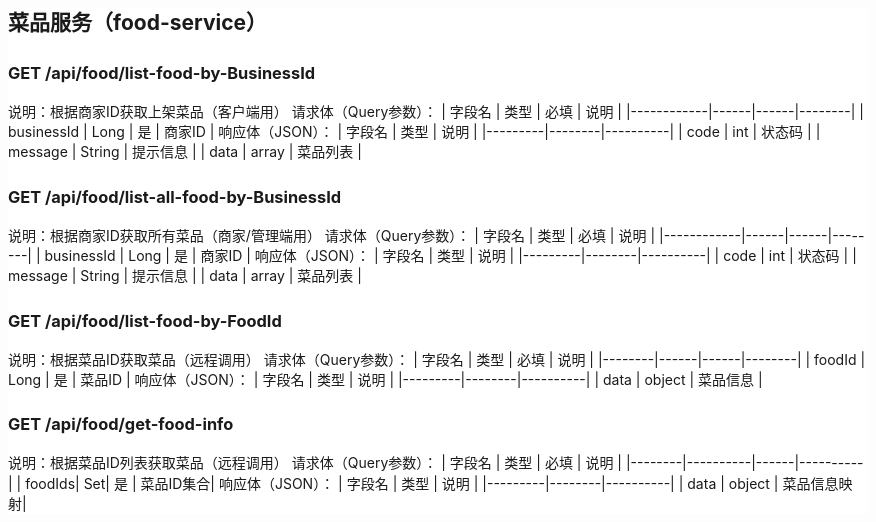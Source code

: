 
## 菜品服务（food-service）

### GET /api/food/list-food-by-BusinessId
说明：根据商家ID获取上架菜品（客户端用）
请求体（Query参数）：
| 字段名     | 类型 | 必填 | 说明   |
|------------|------|------|--------|
| businessId | Long | 是   | 商家ID |
响应体（JSON）：
| 字段名  | 类型   | 说明     |
|---------|--------|----------|
| code    | int    | 状态码   |
| message | String | 提示信息 |
| data    | array  | 菜品列表 |

### GET /api/food/list-all-food-by-BusinessId
说明：根据商家ID获取所有菜品（商家/管理端用）
请求体（Query参数）：
| 字段名     | 类型 | 必填 | 说明   |
|------------|------|------|--------|
| businessId | Long | 是   | 商家ID |
响应体（JSON）：
| 字段名  | 类型   | 说明     |
|---------|--------|----------|
| code    | int    | 状态码   |
| message | String | 提示信息 |
| data    | array  | 菜品列表 |

### GET /api/food/list-food-by-FoodId
说明：根据菜品ID获取菜品（远程调用）
请求体（Query参数）：
| 字段名 | 类型 | 必填 | 说明   |
|--------|------|------|--------|
| foodId | Long | 是   | 菜品ID |
响应体（JSON）：
| 字段名  | 类型   | 说明     |
|---------|--------|----------|
| data    | object | 菜品信息 |

### GET /api/food/get-food-info
说明：根据菜品ID列表获取菜品（远程调用）
请求体（Query参数）：
| 字段名 | 类型     | 必填 | 说明     |
|--------|----------|------|----------|
| foodIds| Set<Long>| 是   | 菜品ID集合|
响应体（JSON）：
| 字段名  | 类型   | 说明     |
|---------|--------|----------|
| data    | object | 菜品信息映射|
